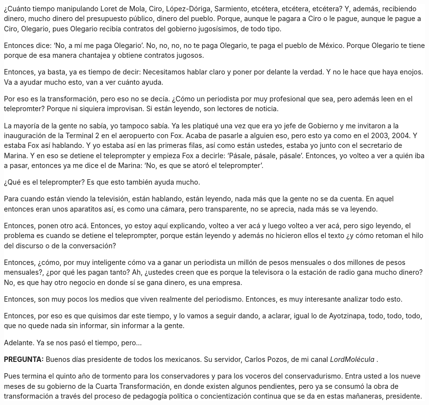 ¿Cuánto tiempo manipulando Loret de Mola, Ciro, López-Dóriga, Sarmiento,
etcétera, etcétera, etcétera? Y, además, recibiendo dinero, mucho dinero del
presupuesto público, dinero del pueblo. Porque, aunque le pagara a Ciro o le
pague, aunque le pague a Ciro, Olegario, pues Olegario recibía contratos del
gobierno jugosísimos, de todo tipo.

Entonces dice: ‘No, a mí me paga Olegario’. No, no, no, no te paga Olegario,
te paga el pueblo de México. Porque Olegario te tiene porque de esa manera
chantajea y obtiene contratos jugosos.

Entonces, ya basta, ya es tiempo de decir: Necesitamos hablar claro y poner
por delante la verdad. Y no le hace que haya enojos. Va a ayudar mucho esto,
van a ver cuánto ayuda.

Por eso es la transformación, pero eso no se decía. ¿Cómo un periodista por
muy profesional que sea, pero además leen en el telepromter? Porque ni
siquiera improvisan. Si están leyendo, son lectores de noticia.

La mayoría de la gente no sabía, yo tampoco sabía. Ya les platiqué una vez que
era yo jefe de Gobierno y me invitaron a la inauguración de la Terminal 2 en
el aeropuerto con Fox. Acaba de pasarle a alguien eso, pero esto ya como en el
2003, 2004. Y estaba Fox así hablando. Y yo estaba así en las primeras filas,
así como están ustedes, estaba yo junto con el secretario de Marina. Y en eso
se detiene el teleprompter y empieza Fox a decirle: ‘Pásale, pásale, pásale’.
Entonces, yo volteo a ver a quién iba a pasar, entonces ya me dice el de
Marina: ‘No, es que se atoró el teleprompter’.

¿Qué es el teleprompter? Es que esto también ayuda mucho.

Para cuando están viendo la televisión, están hablando, están leyendo, nada
más que la gente no se da cuenta. En aquel entonces eran unos aparatitos así,
es como una cámara, pero transparente, no se aprecia, nada más se va leyendo.

Entonces, ponen otro acá. Entonces, yo estoy aquí explicando, volteo a ver acá
y luego volteo a ver acá, pero sigo leyendo, el problema es cuando se detiene
el teleprompter, porque están leyendo y además no hicieron ellos el texto ¿y
cómo retoman el hilo del discurso o de la conversación?

Entonces, ¿cómo, por muy inteligente cómo va a ganar un periodista un millón
de pesos mensuales o dos millones de pesos mensuales?, ¿por qué les pagan
tanto? Ah, ¿ustedes creen que es porque la televisora o la estación de radio
gana mucho dinero? No, es que hay otro negocio en donde sí se gana dinero, es
una empresa.

Entonces, son muy pocos los medios que viven realmente del periodismo.
Entonces, es muy interesante analizar todo esto.

Entonces, por eso es que quisimos dar este tiempo, y lo vamos a seguir dando,
a aclarar, igual lo de Ayotzinapa, todo, todo, todo, que no quede nada sin
informar, sin informar a la gente.

Adelante. Ya se nos pasó el tiempo, pero…

**PREGUNTA:** Buenos días presidente de todos los mexicanos. Su servidor,
Carlos Pozos, de mi canal _LordMolécula_ .

Pues termina el quinto año de tormento para los conservadores y para los
voceros del conservadurismo. Entra usted a los nueve meses de su gobierno de
la Cuarta Transformación, en donde existen algunos pendientes, pero ya se
consumó la obra de transformación a través del proceso de pedagogía política o
concientización continua que se da en estas mañaneras, presidente.
